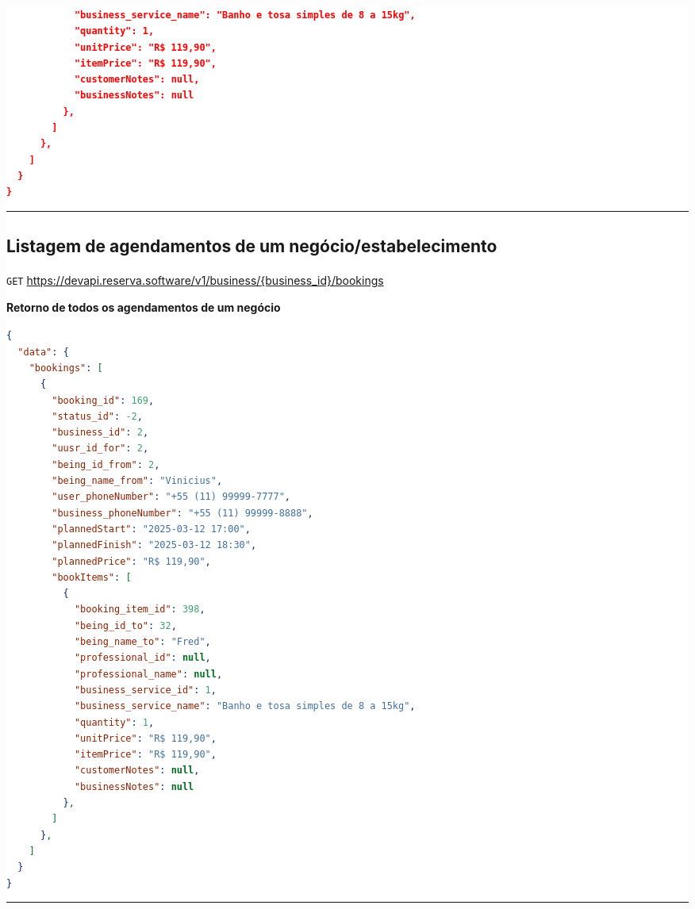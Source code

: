 ```json
            "business_service_name": "Banho e tosa simples de 8 a 15kg",
            "quantity": 1,
            "unitPrice": "R$ 119,90",
            "itemPrice": "R$ 119,90",
            "customerNotes": null,
            "businessNotes": null
          },
        ]
      },
    ]
  }
}
```

---

## Listagem de agendamentos de um negócio/estabelecimento

`GET` https://devapi.reserva.software/v1/business/{business_id}/bookings

**Retorno de todos os agendamentos de um negócio**

```json
{
  "data": {
    "bookings": [
      {
        "booking_id": 169,
        "status_id": -2,
        "business_id": 2,
        "uusr_id_for": 2,
        "being_id_from": 2,
        "being_name_from": "Vinicius",
        "user_phoneNumber": "+55 (11) 99999-7777",
        "business_phoneNumber": "+55 (11) 99999-8888",
        "plannedStart": "2025-03-12 17:00",
        "plannedFinish": "2025-03-12 18:30",
        "plannedPrice": "R$ 119,90",
        "bookItems": [
          {
            "booking_item_id": 398,
            "being_id_to": 32,
            "being_name_to": "Fred",
            "professional_id": null,
            "professional_name": null,
            "business_service_id": 1,
            "business_service_name": "Banho e tosa simples de 8 a 15kg",
            "quantity": 1,
            "unitPrice": "R$ 119,90",
            "itemPrice": "R$ 119,90",
            "customerNotes": null,
            "businessNotes": null
          },
        ]
      },
    ]
  }
}
```

---